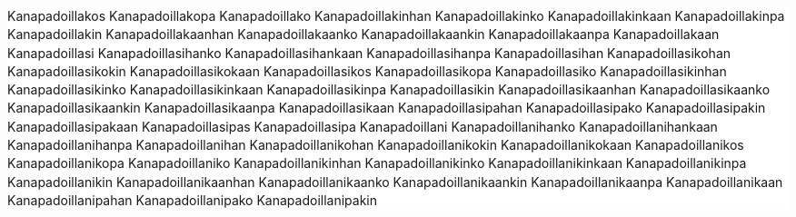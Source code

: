 Kanapadoillakos
Kanapadoillakopa
Kanapadoillako
Kanapadoillakinhan
Kanapadoillakinko
Kanapadoillakinkaan
Kanapadoillakinpa
Kanapadoillakin
Kanapadoillakaanhan
Kanapadoillakaanko
Kanapadoillakaankin
Kanapadoillakaanpa
Kanapadoillakaan
Kanapadoillasi
Kanapadoillasihanko
Kanapadoillasihankaan
Kanapadoillasihanpa
Kanapadoillasihan
Kanapadoillasikohan
Kanapadoillasikokin
Kanapadoillasikokaan
Kanapadoillasikos
Kanapadoillasikopa
Kanapadoillasiko
Kanapadoillasikinhan
Kanapadoillasikinko
Kanapadoillasikinkaan
Kanapadoillasikinpa
Kanapadoillasikin
Kanapadoillasikaanhan
Kanapadoillasikaanko
Kanapadoillasikaankin
Kanapadoillasikaanpa
Kanapadoillasikaan
Kanapadoillasipahan
Kanapadoillasipako
Kanapadoillasipakin
Kanapadoillasipakaan
Kanapadoillasipas
Kanapadoillasipa
Kanapadoillani
Kanapadoillanihanko
Kanapadoillanihankaan
Kanapadoillanihanpa
Kanapadoillanihan
Kanapadoillanikohan
Kanapadoillanikokin
Kanapadoillanikokaan
Kanapadoillanikos
Kanapadoillanikopa
Kanapadoillaniko
Kanapadoillanikinhan
Kanapadoillanikinko
Kanapadoillanikinkaan
Kanapadoillanikinpa
Kanapadoillanikin
Kanapadoillanikaanhan
Kanapadoillanikaanko
Kanapadoillanikaankin
Kanapadoillanikaanpa
Kanapadoillanikaan
Kanapadoillanipahan
Kanapadoillanipako
Kanapadoillanipakin